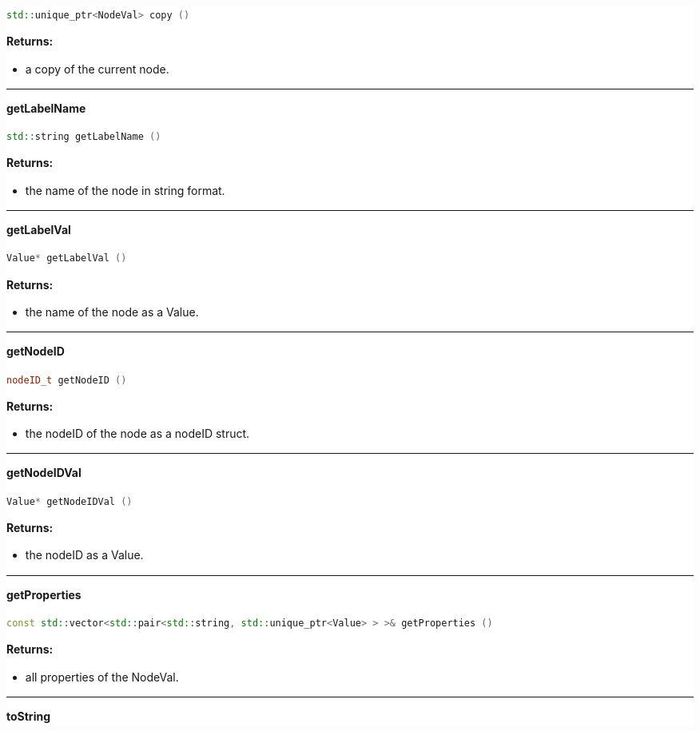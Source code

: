 ```c++
std::unique_ptr<NodeVal> copy ()
```

**Returns:**
- a copy of the current node. 

---
**getLabelName**

```c++
std::string getLabelName ()
```

**Returns:**
- the name of the node in string format. 

---
**getLabelVal**

```c++
Value* getLabelVal ()
```

**Returns:**
- the name of the node as a Value. 

---
**getNodeID**

```c++
nodeID_t getNodeID ()
```

**Returns:**
- the nodeID of the node as a nodeID struct. 

---
**getNodeIDVal**

```c++
Value* getNodeIDVal ()
```

**Returns:**
- the nodeID as a Value. 

---
**getProperties**

```c++
const std::vector<std::pair<std::string, std::unique_ptr<Value> > >& getProperties ()
```

**Returns:**
- all properties of the NodeVal. 

---
**toString**
